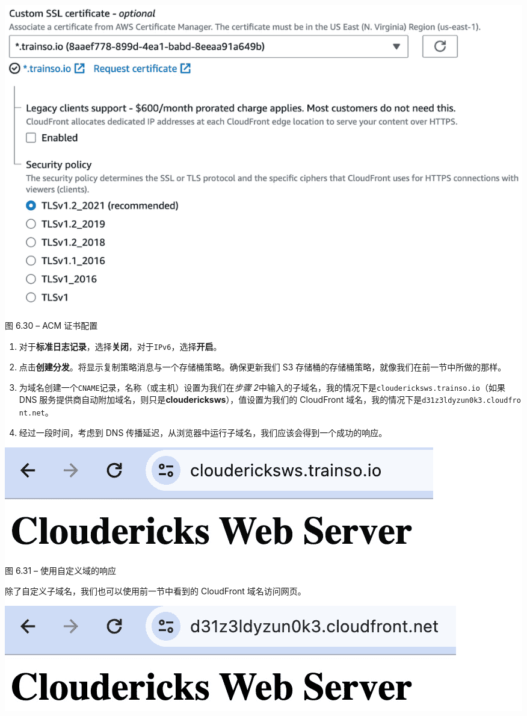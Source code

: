 ![图 6.30 – ACM 证书配置](img/B21384_06_30.jpg)

图 6.30 – ACM 证书配置

1.  对于**标准日志记录**，选择**关闭**，对于`IPv6`，选择**开启**。

1.  点击**创建分发**。将显示复制策略消息与一个存储桶策略。确保更新我们 S3 存储桶的存储桶策略，就像我们在前一节中所做的那样。

1.  为域名创建一个`CNAME`记录，名称（或主机）设置为我们在*步骤 2*中输入的子域名，我的情况下是`cloudericksws.trainso.io`（如果 DNS 服务提供商自动附加域名，则只是**cloudericksws**），值设置为我们的 CloudFront 域名，我的情况下是`d31z3ldyzun0k3.cloudfront.net`。

1.  经过一段时间，考虑到 DNS 传播延迟，从浏览器中运行子域名，我们应该会得到一个成功的响应。

![图 6.31 – 使用自定义域的响应](img/B21384_06_31.jpg)

图 6.31 – 使用自定义域的响应

除了自定义子域名，我们也可以使用前一节中看到的 CloudFront 域名访问网页。

![图 6.32 – 使用 CloudFront 域名的响应](img/B21384_06_32.jpg)
